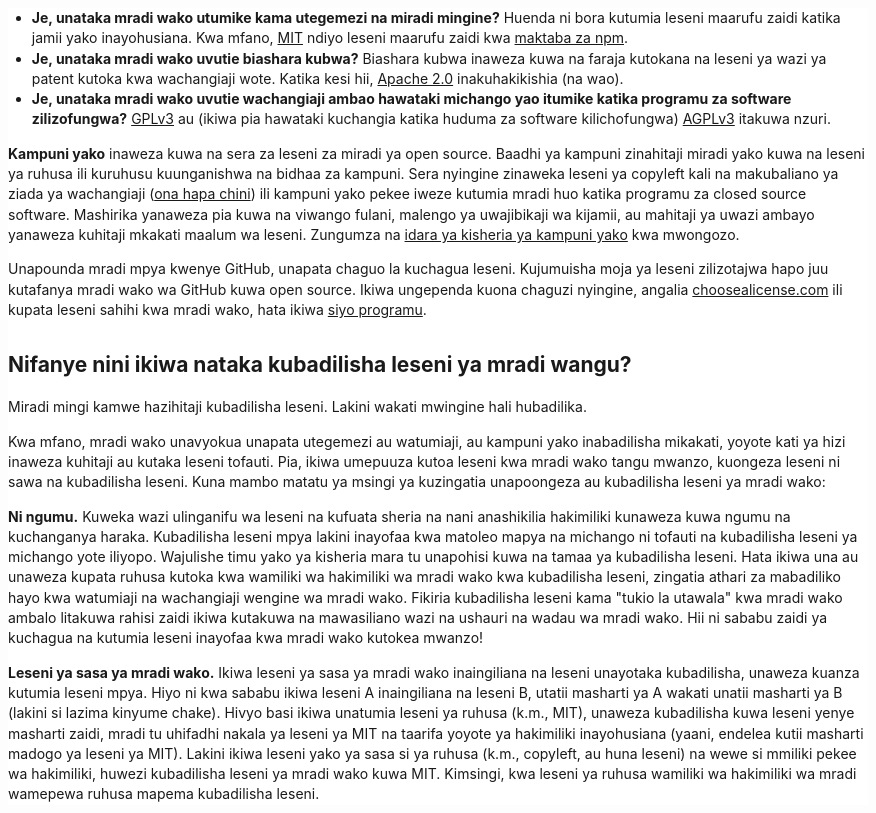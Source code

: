 * **Je, unataka mradi wako utumike kama utegemezi na miradi mingine?** Huenda ni bora kutumia leseni maarufu zaidi katika jamii yako inayohusiana. Kwa mfano, [MIT](https://choosealicense.com/licenses/mit/) ndiyo leseni maarufu zaidi kwa [maktaba za npm](https://libraries.io/search?platforms=NPM).
* **Je, unataka mradi wako uvutie biashara kubwa?** Biashara kubwa inaweza kuwa na faraja kutokana na leseni ya wazi ya patent kutoka kwa wachangiaji wote. Katika kesi hii, [Apache 2.0](https://choosealicense.com/licenses/apache-2.0/) inakuhakikishia (na wao).
* **Je, unataka mradi wako uvutie wachangiaji ambao hawataki michango yao itumike katika programu za software zilizofungwa?** [GPLv3](https://choosealicense.com/licenses/gpl-3.0/) au (ikiwa pia hawataki kuchangia katika huduma za software kilichofungwa) [AGPLv3](https://choosealicense.com/licenses/agpl-3.0/) itakuwa nzuri.

**Kampuni yako** inaweza kuwa na sera za leseni za miradi ya open source. Baadhi ya kampuni zinahitaji miradi yako kuwa na leseni ya ruhusa ili kuruhusu kuunganishwa na bidhaa za kampuni. Sera nyingine zinaweka leseni ya copyleft kali na makubaliano ya ziada ya wachangiaji ([ona hapa chini](#je-mradi-wangu-unahitaji-makubaliano-ya-ziada-ya-wachangiaji)) ili kampuni yako pekee iweze kutumia mradi huo katika programu za closed source software. Mashirika yanaweza pia kuwa na viwango fulani, malengo ya uwajibikaji wa kijamii, au mahitaji ya uwazi ambayo yanaweza kuhitaji mkakati maalum wa leseni. Zungumza na [idara ya kisheria ya kampuni yako](#ni-nini-ambacho-timu-yangu-ya-kisheria-ya-kampuni-inahitaji-kujua) kwa mwongozo.

Unapounda mradi mpya kwenye GitHub, unapata chaguo la kuchagua leseni. Kujumuisha moja ya leseni zilizotajwa hapo juu kutafanya mradi wako wa GitHub kuwa open source. Ikiwa ungependa kuona chaguzi nyingine, angalia [choosealicense.com](https://choosealicense.com) ili kupata leseni sahihi kwa mradi wako, hata ikiwa [siyo programu](https://choosealicense.com/non-software/).

## Nifanye nini ikiwa nataka kubadilisha leseni ya mradi wangu?

Miradi mingi kamwe hazihitaji kubadilisha leseni. Lakini wakati mwingine hali hubadilika.

Kwa mfano, mradi wako unavyokua unapata utegemezi au watumiaji, au kampuni yako inabadilisha mikakati, yoyote kati ya hizi inaweza kuhitaji au kutaka leseni tofauti. Pia, ikiwa umepuuza kutoa leseni kwa mradi wako tangu mwanzo, kuongeza leseni ni sawa na kubadilisha leseni. Kuna mambo matatu ya msingi ya kuzingatia unapoongeza au kubadilisha leseni ya mradi wako:

**Ni ngumu.** Kuweka wazi ulinganifu wa leseni na kufuata sheria na nani anashikilia hakimiliki kunaweza kuwa ngumu na kuchanganya haraka. Kubadilisha leseni mpya lakini inayofaa kwa matoleo mapya na michango ni tofauti na kubadilisha leseni ya michango yote iliyopo. Wajulishe timu yako ya kisheria mara tu unapohisi kuwa na tamaa ya kubadilisha leseni. Hata ikiwa una au unaweza kupata ruhusa kutoka kwa wamiliki wa hakimiliki wa mradi wako kwa kubadilisha leseni, zingatia athari za mabadiliko hayo kwa watumiaji na wachangiaji wengine wa mradi wako. Fikiria kubadilisha leseni kama "tukio la utawala" kwa mradi wako ambalo litakuwa rahisi zaidi ikiwa kutakuwa na mawasiliano wazi na ushauri na wadau wa mradi wako. Hii ni sababu zaidi ya kuchagua na kutumia leseni inayofaa kwa mradi wako kutokea mwanzo!

**Leseni ya sasa ya mradi wako.** Ikiwa leseni ya sasa ya mradi wako inaingiliana na leseni unayotaka kubadilisha, unaweza kuanza kutumia leseni mpya. Hiyo ni kwa sababu ikiwa leseni A inaingiliana na leseni B, utatii masharti ya A wakati unatii masharti ya B (lakini si lazima kinyume chake). Hivyo basi ikiwa unatumia leseni ya ruhusa (k.m., MIT), unaweza kubadilisha kuwa leseni yenye masharti zaidi, mradi tu uhifadhi nakala ya leseni ya MIT na taarifa yoyote ya hakimiliki inayohusiana (yaani, endelea kutii masharti madogo ya leseni ya MIT). Lakini ikiwa leseni yako ya sasa si ya ruhusa (k.m., copyleft, au huna leseni) na wewe si mmiliki pekee wa hakimiliki, huwezi kubadilisha leseni ya mradi wako kuwa MIT. Kimsingi, kwa leseni ya ruhusa wamiliki wa hakimiliki wa mradi wamepewa ruhusa mapema kubadilisha leseni.

